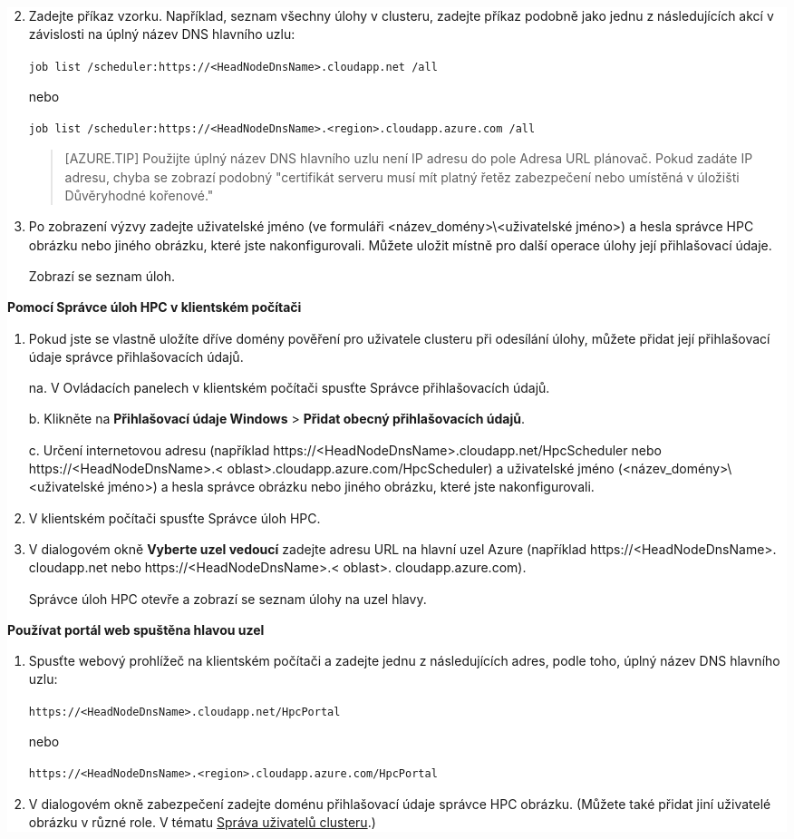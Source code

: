 2. Zadejte příkaz vzorku. Například, seznam všechny úlohy v clusteru, zadejte příkaz podobně jako jednu z následujících akcí v závislosti na úplný název DNS hlavního uzlu:

    ```command
    job list /scheduler:https://<HeadNodeDnsName>.cloudapp.net /all
    ```
    
    nebo
    
    ```command
    job list /scheduler:https://<HeadNodeDnsName>.<region>.cloudapp.azure.com /all
    ```

    >[AZURE.TIP] Použijte úplný název DNS hlavního uzlu není IP adresu do pole Adresa URL plánovač. Pokud zadáte IP adresu, chyba se zobrazí podobný "certifikát serveru musí mít platný řetěz zabezpečení nebo umístěná v úložišti Důvěryhodné kořenové."

3. Po zobrazení výzvy zadejte uživatelské jméno (ve formuláři &lt;název_domény&gt;\\&lt;uživatelské jméno&gt;) a hesla správce HPC obrázku nebo jiného obrázku, které jste nakonfigurovali. Můžete uložit místně pro další operace úlohy její přihlašovací údaje.

    Zobrazí se seznam úloh.


**Pomocí Správce úloh HPC v klientském počítači**

1. Pokud jste se vlastně uložíte dříve domény pověření pro uživatele clusteru při odesílání úlohy, můžete přidat její přihlašovací údaje správce přihlašovacích údajů.

    na. V Ovládacích panelech v klientském počítači spusťte Správce přihlašovacích údajů.

    b. Klikněte na **Přihlašovací údaje Windows** > **Přidat obecný přihlašovacích údajů**.

    c. Určení internetovou adresu (například https://&lt;HeadNodeDnsName&gt;.cloudapp.net/HpcScheduler nebo https://&lt;HeadNodeDnsName&gt;.&lt; oblast&gt;.cloudapp.azure.com/HpcScheduler) a uživatelské jméno (&lt;název_domény&gt;\\&lt;uživatelské jméno&gt;) a hesla správce obrázku nebo jiného obrázku, které jste nakonfigurovali.

2. V klientském počítači spusťte Správce úloh HPC.

3. V dialogovém okně **Vyberte uzel vedoucí** zadejte adresu URL na hlavní uzel Azure (například https://&lt;HeadNodeDnsName&gt;. cloudapp.net nebo https://&lt;HeadNodeDnsName&gt;.&lt; oblast&gt;. cloudapp.azure.com).

    Správce úloh HPC otevře a zobrazí se seznam úlohy na uzel hlavy.

**Používat portál web spuštěna hlavou uzel**

1. Spusťte webový prohlížeč na klientském počítači a zadejte jednu z následujících adres, podle toho, úplný název DNS hlavního uzlu:

    ```
    https://<HeadNodeDnsName>.cloudapp.net/HpcPortal
    ```
    
    nebo
    
    ```
    https://<HeadNodeDnsName>.<region>.cloudapp.azure.com/HpcPortal
    ```
2. V dialogovém okně zabezpečení zadejte doménu přihlašovací údaje správce HPC obrázku. (Můžete také přidat jiní uživatelé obrázku v různé role. V tématu [Správa uživatelů clusteru](https://technet.microsoft.com/library/ff919335.aspx).)


[jobsubmit]: ./media/virtual-machines-windows-hpcpack-cluster-submit-jobs/jobsubmit.png